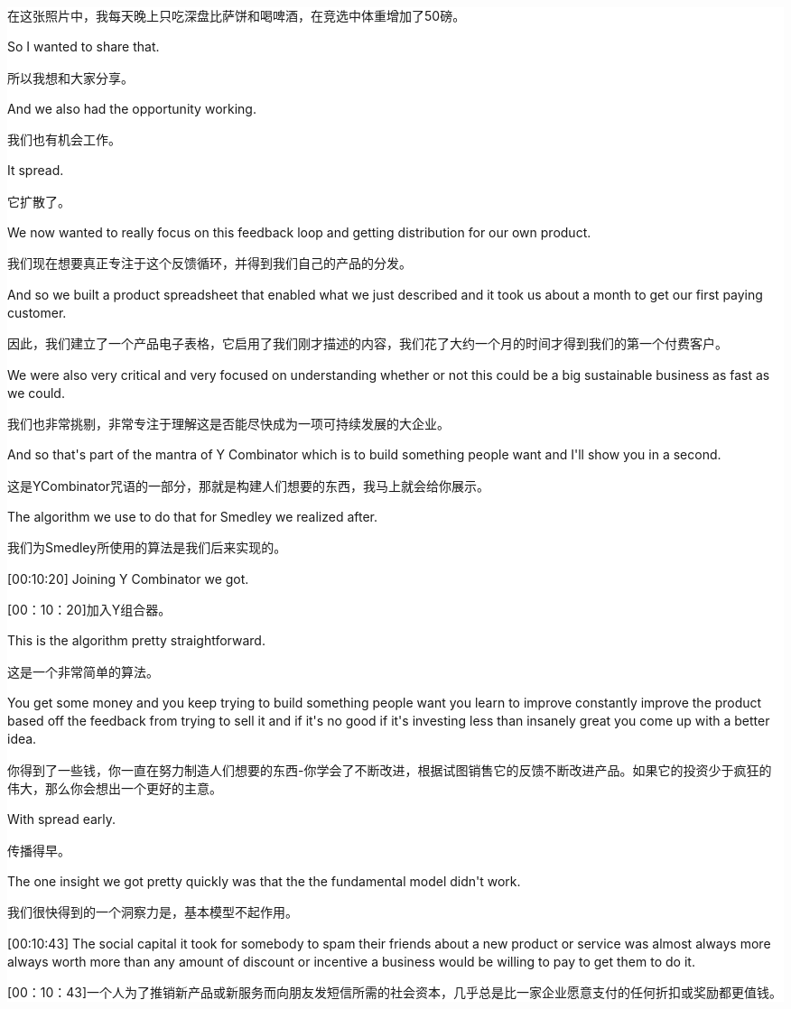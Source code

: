 在这张照片中，我每天晚上只吃深盘比萨饼和喝啤酒，在竞选中体重增加了50磅。

So I wanted to share that.

所以我想和大家分享。

And we also had the opportunity working.

我们也有机会工作。

It spread.

它扩散了。

We now wanted to really focus on this feedback loop and getting distribution for our own product.

我们现在想要真正专注于这个反馈循环，并得到我们自己的产品的分发。

And so we built a product spreadsheet that enabled what we just described and it took us about a month to get our first paying customer.

因此，我们建立了一个产品电子表格，它启用了我们刚才描述的内容，我们花了大约一个月的时间才得到我们的第一个付费客户。

We were also very critical and very focused on understanding whether or not this could be a big sustainable business as fast as we could.

我们也非常挑剔，非常专注于理解这是否能尽快成为一项可持续发展的大企业。

And so that\'s part of the mantra of Y Combinator which is to build something people want and I\'ll show you in a second.

这是YCombinator咒语的一部分，那就是构建人们想要的东西，我马上就会给你展示。

The algorithm we use to do that for Smedley we realized after.

我们为Smedley所使用的算法是我们后来实现的。

 \[00:10:20\] Joining Y Combinator we got.

[00：10：20]加入Y组合器。

This is the algorithm pretty straightforward.

这是一个非常简单的算法。

You get some money and you keep trying to build something people want you learn to improve constantly improve the product based off the feedback from trying to sell it and if it\'s no good if it\'s investing less than insanely great you come up with a better idea.

你得到了一些钱，你一直在努力制造人们想要的东西-你学会了不断改进，根据试图销售它的反馈不断改进产品。如果它的投资少于疯狂的伟大，那么你会想出一个更好的主意。

With spread early.

传播得早。

The one insight we got pretty quickly was that the the fundamental model didn\'t work.

我们很快得到的一个洞察力是，基本模型不起作用。

 \[00:10:43\] The social capital it took for somebody to spam their friends about a new product or service was almost always more always worth more than any amount of discount or incentive a business would be willing to pay to get them to do it.

[00：10：43]一个人为了推销新产品或新服务而向朋友发短信所需的社会资本，几乎总是比一家企业愿意支付的任何折扣或奖励都更值钱。
